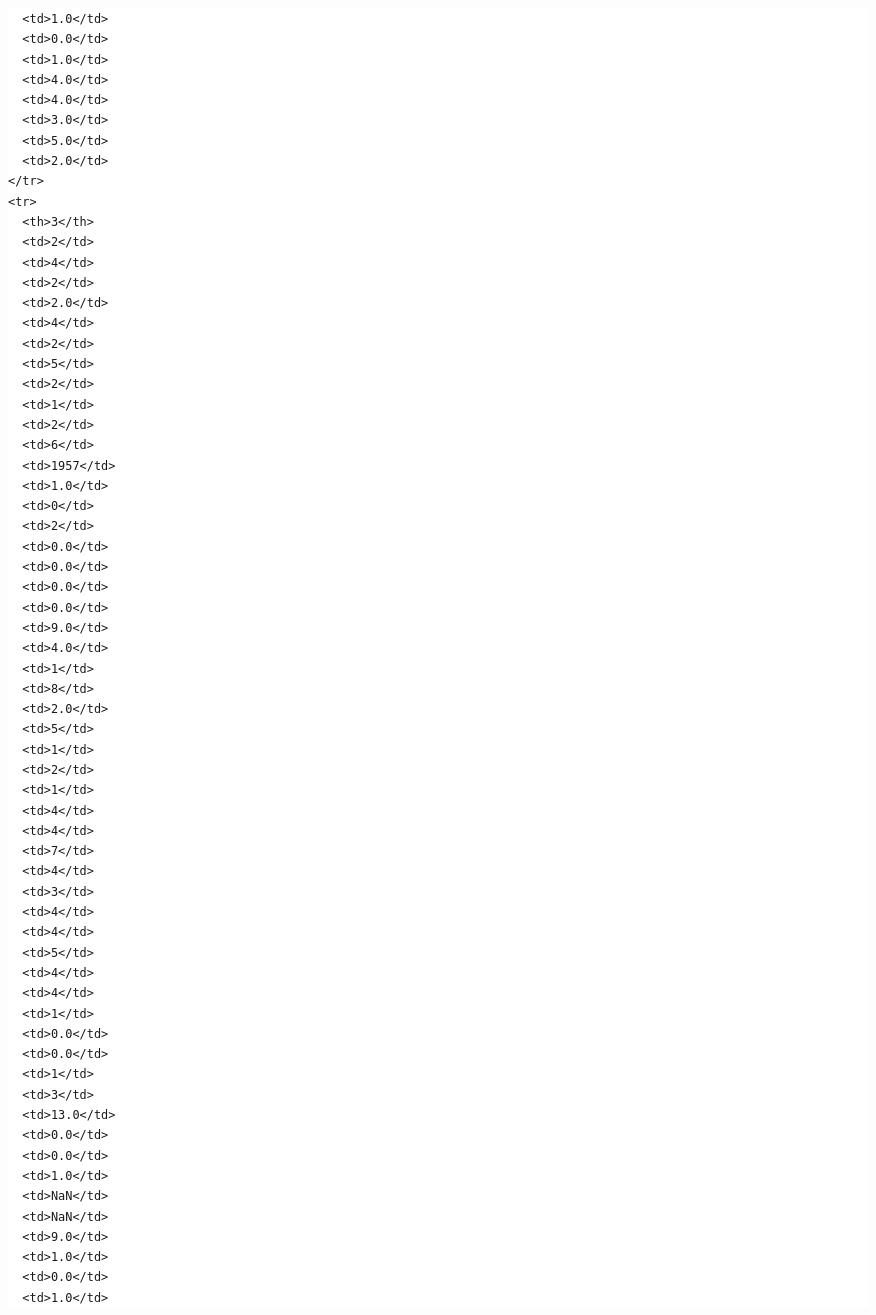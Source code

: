       <td>1.0</td>
      <td>0.0</td>
      <td>1.0</td>
      <td>4.0</td>
      <td>4.0</td>
      <td>3.0</td>
      <td>5.0</td>
      <td>2.0</td>
    </tr>
    <tr>
      <th>3</th>
      <td>2</td>
      <td>4</td>
      <td>2</td>
      <td>2.0</td>
      <td>4</td>
      <td>2</td>
      <td>5</td>
      <td>2</td>
      <td>1</td>
      <td>2</td>
      <td>6</td>
      <td>1957</td>
      <td>1.0</td>
      <td>0</td>
      <td>2</td>
      <td>0.0</td>
      <td>0.0</td>
      <td>0.0</td>
      <td>0.0</td>
      <td>9.0</td>
      <td>4.0</td>
      <td>1</td>
      <td>8</td>
      <td>2.0</td>
      <td>5</td>
      <td>1</td>
      <td>2</td>
      <td>1</td>
      <td>4</td>
      <td>4</td>
      <td>7</td>
      <td>4</td>
      <td>3</td>
      <td>4</td>
      <td>4</td>
      <td>5</td>
      <td>4</td>
      <td>4</td>
      <td>1</td>
      <td>0.0</td>
      <td>0.0</td>
      <td>1</td>
      <td>3</td>
      <td>13.0</td>
      <td>0.0</td>
      <td>0.0</td>
      <td>1.0</td>
      <td>NaN</td>
      <td>NaN</td>
      <td>9.0</td>
      <td>1.0</td>
      <td>0.0</td>
      <td>1.0</td>